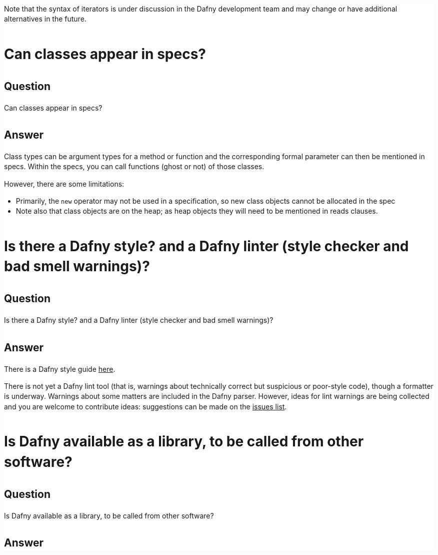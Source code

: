 Note that the syntax of iterators is under discussion in the Dafny development team and may change or have additional alternatives in the future.

# Can classes appear in specs?


## Question

Can classes appear in specs?

## Answer

Class types can be argument types for a method or function and the corresponding formal parameter can then be mentioned in specs.
Within the specs, you can call functions (ghost or not) of those classes.

However, there are some limitations:
- Primarily, the `new` operator may not be used in a specification, so new class objects cannot be allocated in the spec
- Note also that class objects are on the heap; as heap objects they will need to be mentioned in reads clauses.

# Is there a Dafny style? and a Dafny linter (style checker and bad smell warnings)?


## Question

Is there a Dafny style? and a Dafny linter (style checker and bad smell warnings)?

## Answer

There is a Dafny style guide [here](https://dafny.org/dafny/StyleGuide/Style-Guide).

There is not yet a Dafny lint tool (that is, warnings about technically correct but suspicious or poor-style code),
though a formatter is underway. Warnings about some matters are included in the Dafny parser. 
However, ideas for lint warnings are being collected and you are welcome to contribute ideas: suggestions can be made on the [issues list](https://github.com/dafny-lang/dafny/issues).

# Is Dafny available as a library, to be called from other software?


## Question

Is Dafny available as a library, to be called from other software?

## Answer
